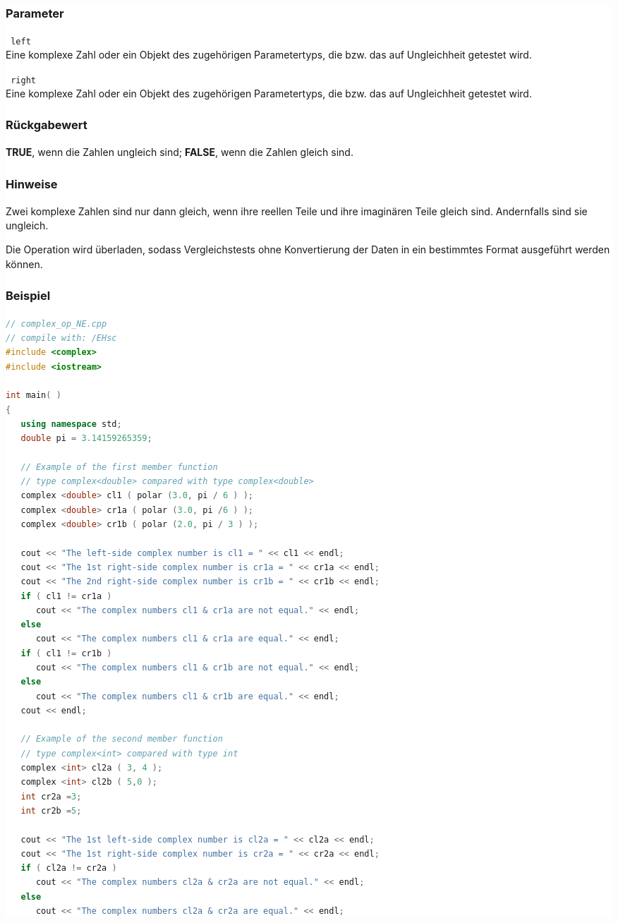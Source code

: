 ### <a name="parameters"></a>Parameter  
 ` left`  
 Eine komplexe Zahl oder ein Objekt des zugehörigen Parametertyps, die bzw. das auf Ungleichheit getestet wird.  
  
 ` right`  
 Eine komplexe Zahl oder ein Objekt des zugehörigen Parametertyps, die bzw. das auf Ungleichheit getestet wird.  
  
### <a name="return-value"></a>Rückgabewert  
 **TRUE**, wenn die Zahlen ungleich sind; **FALSE**, wenn die Zahlen gleich sind.  
  
### <a name="remarks"></a>Hinweise  
 Zwei komplexe Zahlen sind nur dann gleich, wenn ihre reellen Teile und ihre imaginären Teile gleich sind. Andernfalls sind sie ungleich.  
  
 Die Operation wird überladen, sodass Vergleichstests ohne Konvertierung der Daten in ein bestimmtes Format ausgeführt werden können.  
  
### <a name="example"></a>Beispiel  
  
```cpp  
// complex_op_NE.cpp  
// compile with: /EHsc  
#include <complex>  
#include <iostream>  
  
int main( )  
{  
   using namespace std;  
   double pi = 3.14159265359;  
  
   // Example of the first member function  
   // type complex<double> compared with type complex<double>  
   complex <double> cl1 ( polar (3.0, pi / 6 ) );  
   complex <double> cr1a ( polar (3.0, pi /6 ) );  
   complex <double> cr1b ( polar (2.0, pi / 3 ) );  
  
   cout << "The left-side complex number is cl1 = " << cl1 << endl;  
   cout << "The 1st right-side complex number is cr1a = " << cr1a << endl;  
   cout << "The 2nd right-side complex number is cr1b = " << cr1b << endl;  
   if ( cl1 != cr1a )  
      cout << "The complex numbers cl1 & cr1a are not equal." << endl;  
   else  
      cout << "The complex numbers cl1 & cr1a are equal." << endl;  
   if ( cl1 != cr1b )  
      cout << "The complex numbers cl1 & cr1b are not equal." << endl;  
   else  
      cout << "The complex numbers cl1 & cr1b are equal." << endl;  
   cout << endl;  
  
   // Example of the second member function  
   // type complex<int> compared with type int  
   complex <int> cl2a ( 3, 4 );  
   complex <int> cl2b ( 5,0 );  
   int cr2a =3;  
   int cr2b =5;  
  
   cout << "The 1st left-side complex number is cl2a = " << cl2a << endl;  
   cout << "The 1st right-side complex number is cr2a = " << cr2a << endl;  
   if ( cl2a != cr2a )  
      cout << "The complex numbers cl2a & cr2a are not equal." << endl;  
   else  
      cout << "The complex numbers cl2a & cr2a are equal." << endl;  
```